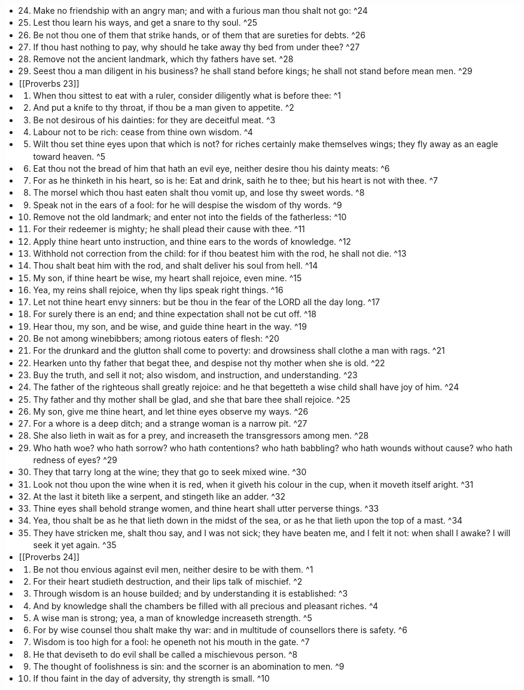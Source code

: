- 24. Make no friendship with an angry man; and with a furious man thou shalt not go: ^24
- 25. Lest thou learn his ways, and get a snare to thy soul. ^25
- 26. Be not thou one of them that strike hands, or of them that are sureties for debts. ^26
- 27. If thou hast nothing to pay, why should he take away thy bed from under thee? ^27
- 28. Remove not the ancient landmark, which thy fathers have set. ^28
- 29. Seest thou a man diligent in his business? he shall stand before kings; he shall not stand before mean men. ^29
- [[Proverbs 23]]
- 1. When thou sittest to eat with a ruler, consider diligently what is before thee: ^1
- 2. And put a knife to thy throat, if thou be a man given to appetite. ^2
- 3. Be not desirous of his dainties: for they are deceitful meat. ^3
- 4. Labour not to be rich: cease from thine own wisdom. ^4
- 5. Wilt thou set thine eyes upon that which is not? for riches certainly make themselves wings; they fly away as an eagle toward heaven. ^5
- 6. Eat thou not the bread of him that hath an evil eye, neither desire thou his dainty meats: ^6
- 7. For as he thinketh in his heart, so is he: Eat and drink, saith he to thee; but his heart is not with thee. ^7
- 8. The morsel which thou hast eaten shalt thou vomit up, and lose thy sweet words. ^8
- 9. Speak not in the ears of a fool: for he will despise the wisdom of thy words. ^9
- 10. Remove not the old landmark; and enter not into the fields of the fatherless: ^10
- 11. For their redeemer is mighty; he shall plead their cause with thee. ^11
- 12. Apply thine heart unto instruction, and thine ears to the words of knowledge. ^12
- 13. Withhold not correction from the child: for if thou beatest him with the rod, he shall not die. ^13
- 14. Thou shalt beat him with the rod, and shalt deliver his soul from hell. ^14
- 15. My son, if thine heart be wise, my heart shall rejoice, even mine. ^15
- 16. Yea, my reins shall rejoice, when thy lips speak right things. ^16
- 17. Let not thine heart envy sinners: but be thou in the fear of the LORD all the day long. ^17
- 18. For surely there is an end; and thine expectation shall not be cut off. ^18
- 19. Hear thou, my son, and be wise, and guide thine heart in the way. ^19
- 20. Be not among winebibbers; among riotous eaters of flesh: ^20
- 21. For the drunkard and the glutton shall come to poverty: and drowsiness shall clothe a man with rags. ^21
- 22. Hearken unto thy father that begat thee, and despise not thy mother when she is old. ^22
- 23. Buy the truth, and sell it not; also wisdom, and instruction, and understanding. ^23
- 24. The father of the righteous shall greatly rejoice: and he that begetteth a wise child shall have joy of him. ^24
- 25. Thy father and thy mother shall be glad, and she that bare thee shall rejoice. ^25
- 26. My son, give me thine heart, and let thine eyes observe my ways. ^26
- 27. For a whore is a deep ditch; and a strange woman is a narrow pit. ^27
- 28. She also lieth in wait as for a prey, and increaseth the transgressors among men. ^28
- 29. Who hath woe? who hath sorrow? who hath contentions? who hath babbling? who hath wounds without cause? who hath redness of eyes? ^29
- 30. They that tarry long at the wine; they that go to seek mixed wine. ^30
- 31. Look not thou upon the wine when it is red, when it giveth his colour in the cup, when it moveth itself aright. ^31
- 32. At the last it biteth like a serpent, and stingeth like an adder. ^32
- 33. Thine eyes shall behold strange women, and thine heart shall utter perverse things. ^33
- 34. Yea, thou shalt be as he that lieth down in the midst of the sea, or as he that lieth upon the top of a mast. ^34
- 35. They have stricken me, shalt thou say, and I was not sick; they have beaten me, and I felt it not: when shall I awake? I will seek it yet again. ^35
- [[Proverbs 24]]
- 1. Be not thou envious against evil men, neither desire to be with them. ^1
- 2. For their heart studieth destruction, and their lips talk of mischief. ^2
- 3. Through wisdom is an house builded; and by understanding it is established: ^3
- 4. And by knowledge shall the chambers be filled with all precious and pleasant riches. ^4
- 5. A wise man is strong; yea, a man of knowledge increaseth strength. ^5
- 6. For by wise counsel thou shalt make thy war: and in multitude of counsellors there is safety. ^6
- 7. Wisdom is too high for a fool: he openeth not his mouth in the gate. ^7
- 8. He that deviseth to do evil shall be called a mischievous person. ^8
- 9. The thought of foolishness is sin: and the scorner is an abomination to men. ^9
- 10. If thou faint in the day of adversity, thy strength is small. ^10